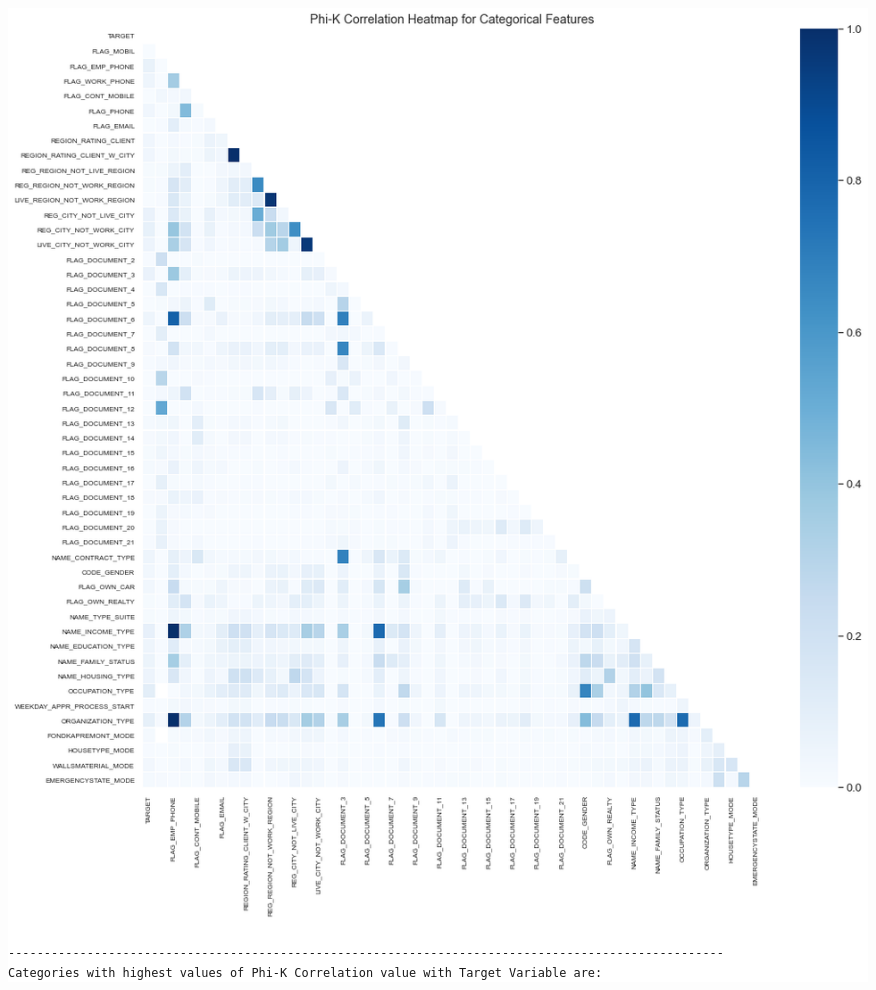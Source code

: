 ![png](output_32_1.png)
    


    ----------------------------------------------------------------------------------------------------
    Categories with highest values of Phi-K Correlation value with Target Variable are:
    